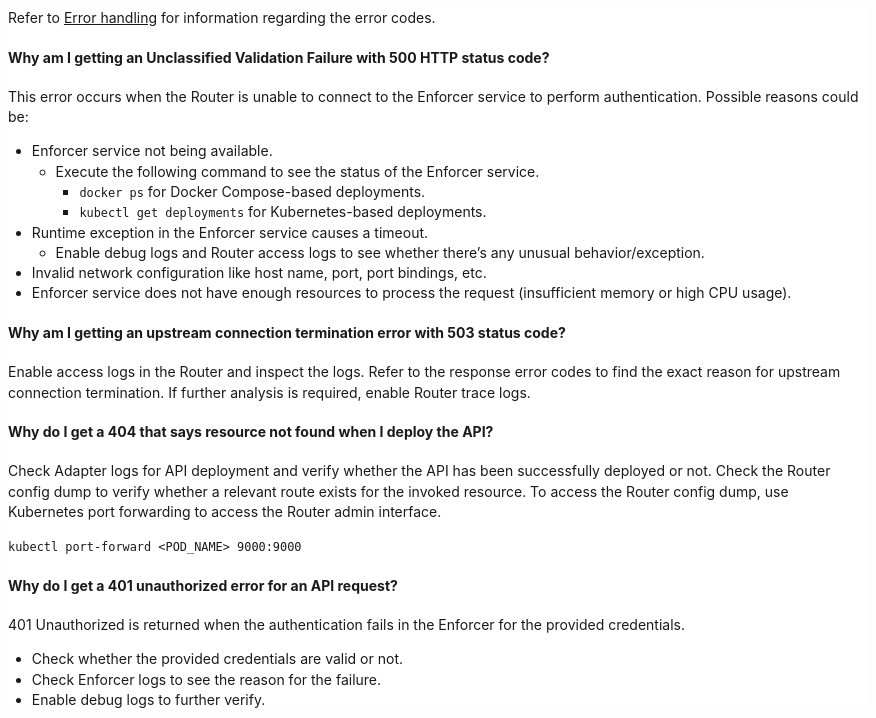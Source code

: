 Refer to [Error handling]({{base_path}}/deploy-and-publish/deploy-on-gateway/choreo-connect/troubleshooting/error-handling/) for information regarding the error codes.

#### Why am I getting an Unclassified Validation Failure with 500 HTTP status code?

This error occurs when the Router is unable to connect to the Enforcer service to perform authentication. Possible reasons could be:

* Enforcer service not being available.
    * Execute the following command to see the status of the Enforcer service.
        * `docker ps` for Docker Compose-based deployments.
        * `kubectl get deployments` for Kubernetes-based deployments.
* Runtime exception in the Enforcer service causes a timeout.
    * Enable debug logs and Router access logs to see whether there’s any unusual behavior/exception.
* Invalid network configuration like host name, port, port bindings, etc.
* Enforcer service does not have enough resources to process the request (insufficient memory or high CPU usage).

#### Why am I getting an upstream connection termination error with 503 status code?

Enable access logs in the Router and inspect the logs. Refer to the response error codes to find the exact reason for upstream connection termination. If further analysis is required, enable Router trace logs.

#### Why do I get a 404 that says resource not found when I deploy the API?

Check Adapter logs for API deployment and verify whether the API has been successfully deployed or not. Check the Router config dump to verify whether a relevant route exists for the invoked resource. To access the Router config dump, use Kubernetes port forwarding to access the Router admin interface.

`kubectl port-forward <POD_NAME> 9000:9000`

#### Why do I get a 401 unauthorized error for an API request?

401 Unauthorized is returned when the authentication fails in the Enforcer for the provided credentials.

* Check whether the provided credentials are valid or not. 
* Check Enforcer logs to see the reason for the failure. 
* Enable debug logs to further verify. 

